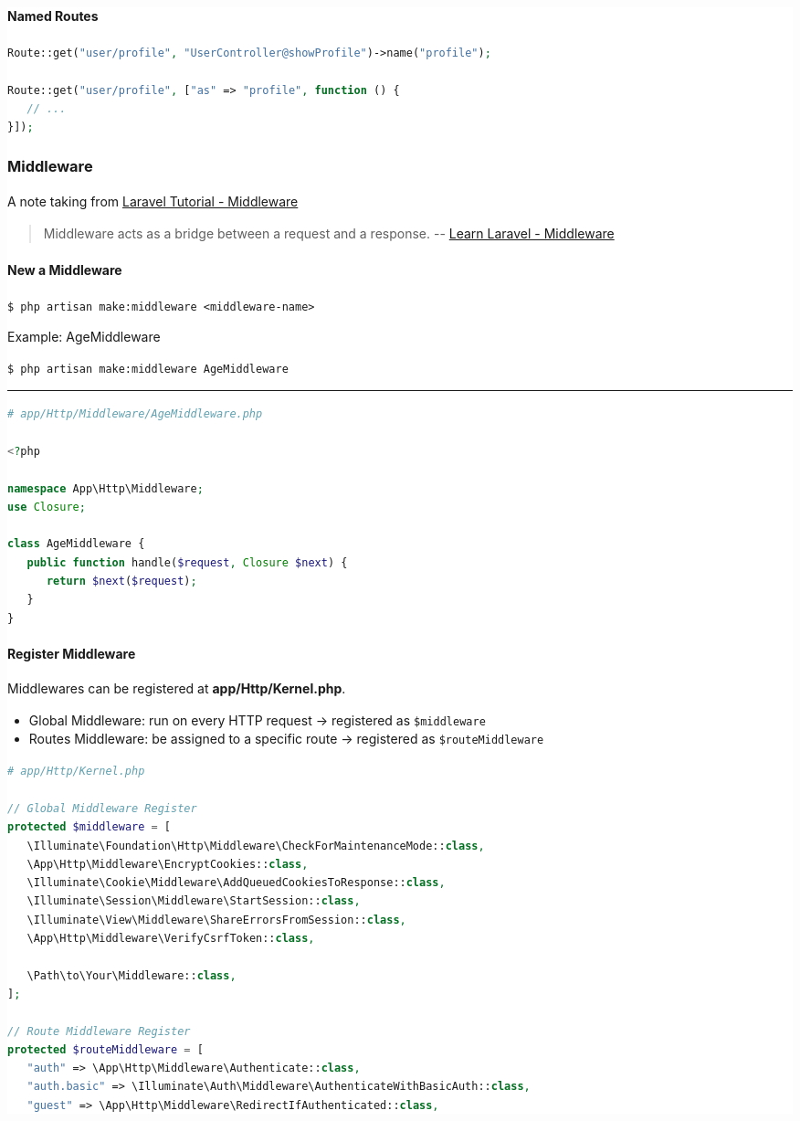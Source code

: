 #### Named Routes
```php
Route::get("user/profile", "UserController@showProfile")->name("profile");

Route::get("user/profile", ["as" => "profile", function () {
   // ...
}]);
```

### Middleware
A note taking from [Laravel Tutorial - Middleware](https://www.tutorialspoint.com/laravel/laravel_middleware.htm)

> Middleware acts as a bridge between a request and a response.
> -- [Learn Laravel - Middleware](tutorialspoint.com/laravel/laravel_middleware.htm)

#### New a Middleware
```
$ php artisan make:middleware <middleware-name>
```

Example: AgeMiddleware
```
$ php artisan make:middleware AgeMiddleware
```
---
```php
# app/Http/Middleware/AgeMiddleware.php

<?php

namespace App\Http\Middleware;
use Closure;

class AgeMiddleware {
   public function handle($request, Closure $next) {
      return $next($request);
   }
}
```

#### Register Middleware
Middlewares can be registered at **app/Http/Kernel.php**.
- Global Middleware: run on every HTTP request -> registered as `$middleware`
- Routes Middleware: be assigned to a specific route -> registered as `$routeMiddleware`

```php
# app/Http/Kernel.php

// Global Middleware Register
protected $middleware = [
   \Illuminate\Foundation\Http\Middleware\CheckForMaintenanceMode::class,
   \App\Http\Middleware\EncryptCookies::class,
   \Illuminate\Cookie\Middleware\AddQueuedCookiesToResponse::class,
   \Illuminate\Session\Middleware\StartSession::class,
   \Illuminate\View\Middleware\ShareErrorsFromSession::class,
   \App\Http\Middleware\VerifyCsrfToken::class,

   \Path\to\Your\Middleware::class,
];

// Route Middleware Register
protected $routeMiddleware = [
   "auth" => \App\Http\Middleware\Authenticate::class,
   "auth.basic" => \Illuminate\Auth\Middleware\AuthenticateWithBasicAuth::class,
   "guest" => \App\Http\Middleware\RedirectIfAuthenticated::class,
```